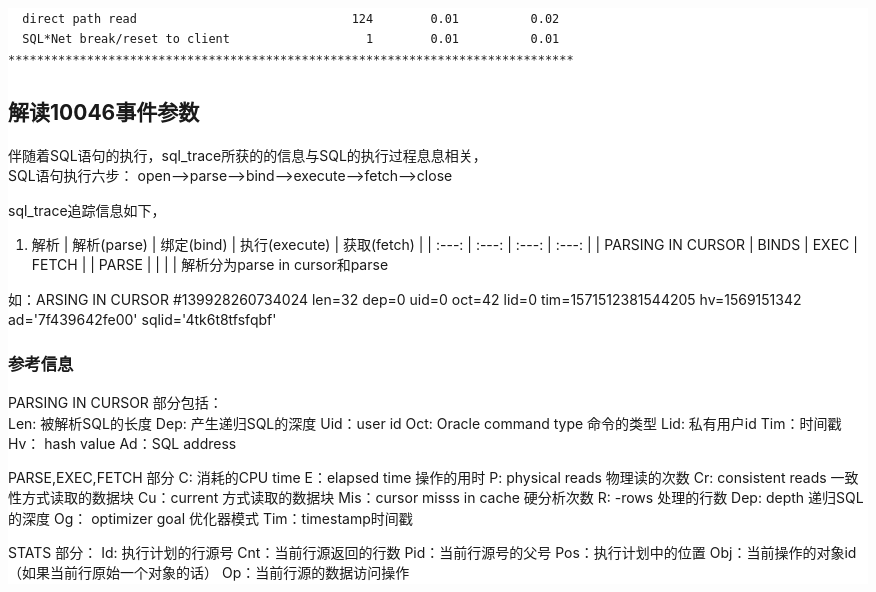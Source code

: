 ```shell
  direct path read                              124        0.01          0.02
  SQL*Net break/reset to client                   1        0.01          0.01
*******************************************************************************
```



## 解读10046事件参数

伴随着SQL语句的执行，sql_trace所获的的信息与SQL的执行过程息息相关，  
SQL语句执行六步：
open-->parse-->bind-->execute-->fetch-->close

sql_trace追踪信息如下，
1. 解析
| 解析(parse) | 绑定(bind) | 执行(execute) | 获取(fetch) |
| :---: | :---: | :---: | :---: |
| PARSING IN CURSOR  | BINDS | EXEC | FETCH |
| PARSE  |   |   |   |
解析分为parse in cursor和parse 

如：ARSING IN CURSOR #139928260734024 len=32 dep=0 uid=0 oct=42 lid=0 tim=1571512381544205 hv=1569151342 ad='7f439642fe00' sqlid='4tk6t8tfsfqbf'



### 参考信息

PARSING IN CURSOR 部分包括：   
Len: 被解析SQL的长度
Dep: 产生递归SQL的深度
Uid：user id
Oct: Oracle command type 命令的类型
Lid: 私有用户id
Tim：时间戳
Hv： hash value
Ad：SQL address

PARSE,EXEC,FETCH 部分
C: 消耗的CPU time
E：elapsed time 操作的用时
P: physical reads 物理读的次数
Cr: consistent reads 一致性方式读取的数据块
Cu：current 方式读取的数据块
Mis：cursor misss in cache 硬分析次数
R: -rows 处理的行数
Dep: depth 递归SQL的深度
Og： optimizer goal 优化器模式
Tim：timestamp时间戳  

STATS 部分：
Id: 执行计划的行源号
Cnt：当前行源返回的行数
Pid：当前行源号的父号
Pos：执行计划中的位置
Obj：当前操作的对象id（如果当前行原始一个对象的话）
Op：当前行源的数据访问操作 

